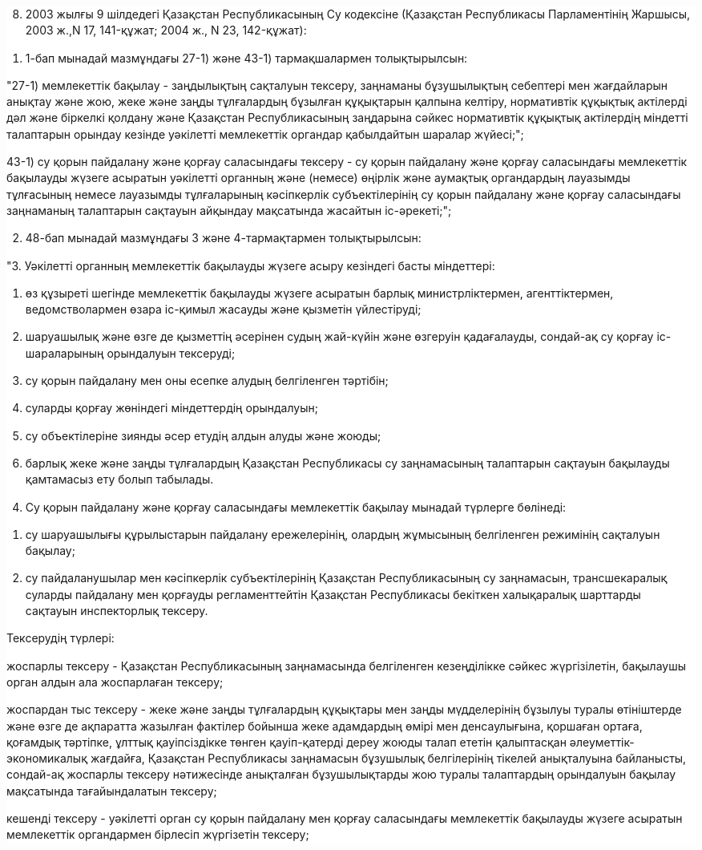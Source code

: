 8. 2003 жылғы 9 шiлдедегi Қазақстан Республикасының Су кодексiне (Қазақстан Республикасы Парламентiнiң Жаршысы, 2003 ж.,N 17, 141-құжат; 2004 ж., N 23, 142-құжат):

1) 1-бап мынадай мазмұндағы 27-1) және 43-1) тармақшалармен толықтырылсын:

"27-1) мемлекеттiк бақылау - заңдылықтың сақталуын тексеру, заңнаманы бұзушылықтың себептерi мен жағдайларын анықтау және жою, жеке және заңды тұлғалардың бұзылған құқықтарын қалпына келтiру, нормативтiк құқықтық актiлердi дәл және бiркелкi қолдану және Қазақстан Республикасының заңдарына сәйкес нормативтiк құқықтық актiлердiң мiндеттi талаптарын орындау кезiнде уәкiлеттi мемлекеттiк органдар қабылдайтын шаралар жүйесi;";

43-1) су қорын пайдалану және қорғау саласындағы тексеру - су қорын пайдалану және қорғау саласындағы мемлекеттік бақылауды жүзеге асыратын уәкiлеттi органның және (немесе) өңiрлiк және аумақтық органдардың лауазымды тұлғасының немесе лауазымды тұлғаларының кәсiпкерлiк субъектiлерiнiң су қорын пайдалану және қорғау саласындағы заңнаманың талаптарын сақтауын айқындау мақсатында жасайтын iс-әрекетi;";

2) 48-бап мынадай мазмұндағы 3 және 4-тармақтармен толықтырылсын:

"3. Уәкiлеттi органның мемлекеттiк бақылауды жүзеге асыру кезiндегi басты мiндеттерi:

1) өз құзыретi шегiнде мемлекеттiк бақылауды жүзеге асыратын барлық министрлiктермен, агенттiктермен, ведомстволармен өзара iс-қимыл жасауды және қызметiн үйлестiрудi;

2) шаруашылық және өзге де қызметтiң әсерiнен судың жай-күйiн және өзгеруiн қадағалауды, сондай-ақ су қорғау iс-шараларының орындалуын тексерудi;

3) су қорын пайдалану мен оны есепке алудың белгiленген тәртiбiн;

4) суларды қорғау жөнiндегi мiндеттердiң орындалуын;

5) су объектiлерiне зиянды әсер етудiң алдын алуды және жоюды;

6) барлық жеке және заңды тұлғалардың Қазақстан Республикасы су заңнамасының талаптарын сақтауын бақылауды қамтамасыз ету болып табылады.

4. Су қорын пайдалану және қорғау саласындағы мемлекеттiк бақылау мынадай түрлерге бөлiнедi:

1) су шаруашылығы құрылыстарын пайдалану ережелерiнiң, олардың жұмысының белгiленген режимiнiң сақталуын бақылау;

2) су пайдаланушылар мен кәсiпкерлiк субъектiлерiнiң Қазақстан Республикасының су заңнамасын, трансшекаралық суларды пайдалану мен қорғауды регламенттейтiн Қазақстан Республикасы бекiткен халықаралық шарттарды сақтауын инспекторлық тексеру.

Тексерудiң түрлерi:

жоспарлы тексеру - Қазақстан Республикасының заңнамасында белгiленген кезеңдiлiкке сәйкес жүргiзiлетiн, бақылаушы орган алдын ала жоспарлаған тексеру;

жоспардан тыс тексеру - жеке және заңды тұлғалардың құқықтары мен заңды мүдделерiнiң бұзылуы туралы өтiнiштерде және өзге де ақпаратта жазылған фактiлер бойынша жеке адамдардың өмiрi мен денсаулығына, қоршаған ортаға, қоғамдық тәртiпке, ұлттық қауiпсiздiкке төнген қауiп-қатердi дереу жоюды талап ететiн қалыптасқан әлеуметтiк-экономикалық жағдайға, Қазақстан Республикасы заңнамасын бұзушылық белгiлерiнiң тiкелей анықталуына байланысты, сондай-ақ жоспарлы тексеру нәтижесiнде анықталған бұзушылықтарды жою туралы талаптардың орындалуын бақылау мақсатында тағайындалатын тексеру;

кешендi тексеру - уәкiлеттi орган су қорын пайдалану мен қорғау саласындағы мемлекеттiк бақылауды жүзеге асыратын мемлекеттiк органдармен бiрлесiп жүргiзетiн тексеру;
